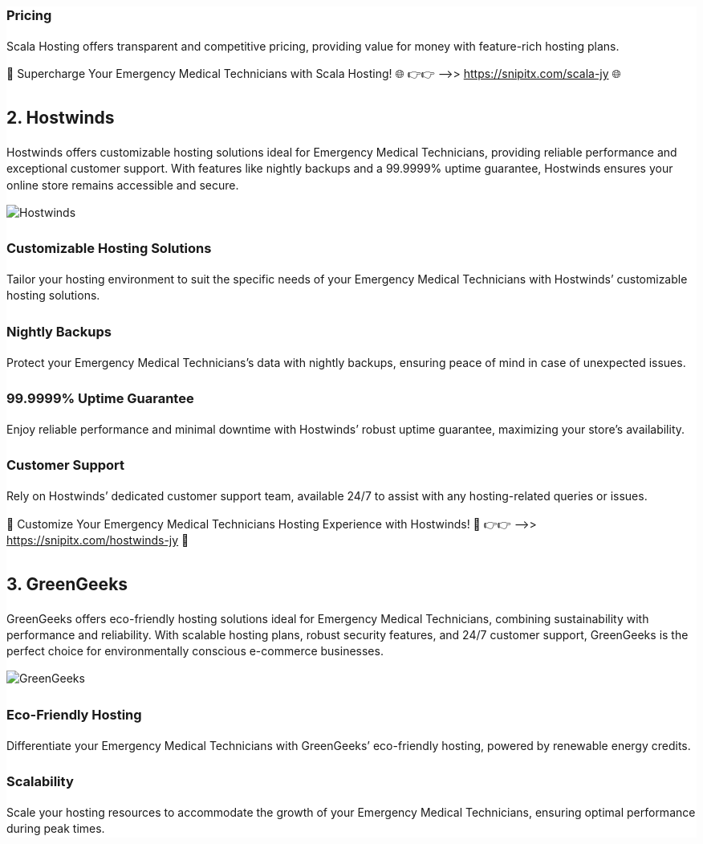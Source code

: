 ### Pricing
Scala Hosting offers transparent and competitive pricing, providing value for money with feature-rich hosting plans.

🚀 Supercharge Your Emergency Medical Technicians with Scala Hosting! 🌐
👉👉 -->> https://snipitx.com/scala-jy 🌐

## 2. Hostwinds

Hostwinds offers customizable hosting solutions ideal for Emergency Medical Technicians, providing reliable performance and exceptional customer support. With features like nightly backups and a 99.9999% uptime guarantee, Hostwinds ensures your online store remains accessible and secure.

![Hostwinds](https://i.imgur.com/53aSNXx.jpeg "Hostwinds Hosting")

### Customizable Hosting Solutions
Tailor your hosting environment to suit the specific needs of your Emergency Medical Technicians with Hostwinds’ customizable hosting solutions.

### Nightly Backups
Protect your Emergency Medical Technicians’s data with nightly backups, ensuring peace of mind in case of unexpected issues.

### 99.9999% Uptime Guarantee
Enjoy reliable performance and minimal downtime with Hostwinds’ robust uptime guarantee, maximizing your store’s availability.

### Customer Support
Rely on Hostwinds’ dedicated customer support team, available 24/7 to assist with any hosting-related queries or issues.

🌟 Customize Your Emergency Medical Technicians Hosting Experience with Hostwinds! 🚀
👉👉 -->> https://snipitx.com/hostwinds-jy 🚀


## 3. GreenGeeks

GreenGeeks offers eco-friendly hosting solutions ideal for Emergency Medical Technicians, combining sustainability with performance and reliability. With scalable hosting plans, robust security features, and 24/7 customer support, GreenGeeks is the perfect choice for environmentally conscious e-commerce businesses.

![GreenGeeks](https://i.imgur.com/eEwuntu.jpg "GreenGeeks Hosting")

### Eco-Friendly Hosting
Differentiate your Emergency Medical Technicians with GreenGeeks’ eco-friendly hosting, powered by renewable energy credits.

### Scalability
Scale your hosting resources to accommodate the growth of your Emergency Medical Technicians, ensuring optimal performance during peak times.
